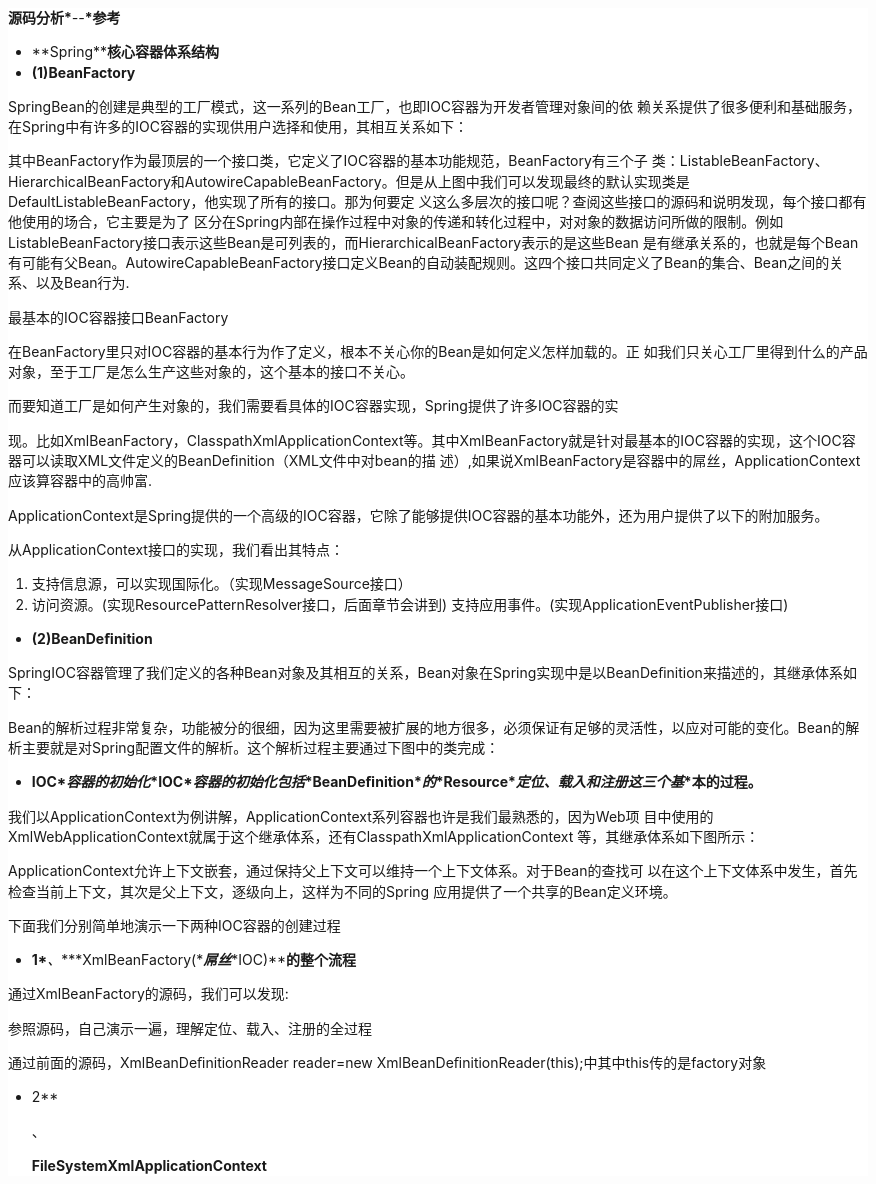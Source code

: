 **源码分析\****--***\*参考**

- **Spring\****核心容器体系结构**
- **(1)BeanFactory**

SpringBean的创建是典型的工厂模式，这一系列的Bean工厂，也即IOC容器为开发者管理对象间的依 赖关系提供了很多便利和基础服务，在Spring中有许多的IOC容器的实现供用户选择和使用，其相互关系如下：

其中BeanFactory作为最顶层的一个接口类，它定义了IOC容器的基本功能规范，BeanFactory有三个子 类：ListableBeanFactory、HierarchicalBeanFactory和AutowireCapableBeanFactory。但是从上图中我们可以发现最终的默认实现类是DefaultListableBeanFactory，他实现了所有的接口。那为何要定 义这么多层次的接口呢？查阅这些接口的源码和说明发现，每个接口都有他使用的场合，它主要是为了 区分在Spring内部在操作过程中对象的传递和转化过程中，对对象的数据访问所做的限制。例如ListableBeanFactory接口表示这些Bean是可列表的，而HierarchicalBeanFactory表示的是这些Bean 是有继承关系的，也就是每个Bean有可能有父Bean。AutowireCapableBeanFactory接口定义Bean的自动装配规则。这四个接口共同定义了Bean的集合、Bean之间的关系、以及Bean行为.

最基本的IOC容器接口BeanFactory

在BeanFactory里只对IOC容器的基本行为作了定义，根本不关心你的Bean是如何定义怎样加载的。正 如我们只关心工厂里得到什么的产品对象，至于工厂是怎么生产这些对象的，这个基本的接口不关心。

而要知道工厂是如何产生对象的，我们需要看具体的IOC容器实现，Spring提供了许多IOC容器的实

现。比如XmlBeanFactory，ClasspathXmlApplicationContext等。其中XmlBeanFactory就是针对最基本的IOC容器的实现，这个IOC容器可以读取XML文件定义的BeanDeﬁnition（XML文件中对bean的描 述）,如果说XmlBeanFactory是容器中的屌丝，ApplicationContext应该算容器中的高帅富.

ApplicationContext是Spring提供的一个高级的IOC容器，它除了能够提供IOC容器的基本功能外，还为用户提供了以下的附加服务。

从ApplicationContext接口的实现，我们看出其特点：

1. 支持信息源，可以实现国际化。（实现MessageSource接口）
2. 访问资源。(实现ResourcePatternResolver接口，后面章节会讲到) 支持应用事件。(实现ApplicationEventPublisher接口)

- **(2)BeanDeﬁnition**

SpringIOC容器管理了我们定义的各种Bean对象及其相互的关系，Bean对象在Spring实现中是以BeanDeﬁnition来描述的，其继承体系如下：

Bean的解析过程非常复杂，功能被分的很细，因为这里需要被扩展的地方很多，必须保证有足够的灵活性，以应对可能的变化。Bean的解析主要就是对Spring配置文件的解析。这个解析过程主要通过下图中的类完成：

- **IOC\****容器的初始化***\*IOC\****容器的初始化包括***\*BeanDeﬁnition\****的***\*Resource\****定位、载入和注册这三个基***\*本的过程。**

我们以ApplicationContext为例讲解，ApplicationContext系列容器也许是我们最熟悉的，因为Web项 目中使用的XmlWebApplicationContext就属于这个继承体系，还有ClasspathXmlApplicationContext 等，其继承体系如下图所示：

ApplicationContext允许上下文嵌套，通过保持父上下文可以维持一个上下文体系。对于Bean的查找可 以在这个上下文体系中发生，首先检查当前上下文，其次是父上下文，逐级向上，这样为不同的Spring 应用提供了一个共享的Bean定义环境。

下面我们分别简单地演示一下两种IOC容器的创建过程

- **1\****、***\*XmlBeanFactory(\****屌丝***\*IOC)\****的整个流程**

通过XmlBeanFactory的源码，我们可以发现:

参照源码，自己演示一遍，理解定位、载入、注册的全过程

通过前面的源码，XmlBeanDeﬁnitionReader reader=new XmlBeanDeﬁnitionReader(this);中其中this传的是factory对象

- 2**

  、

  **FileSystemXmlApplicationContext**

